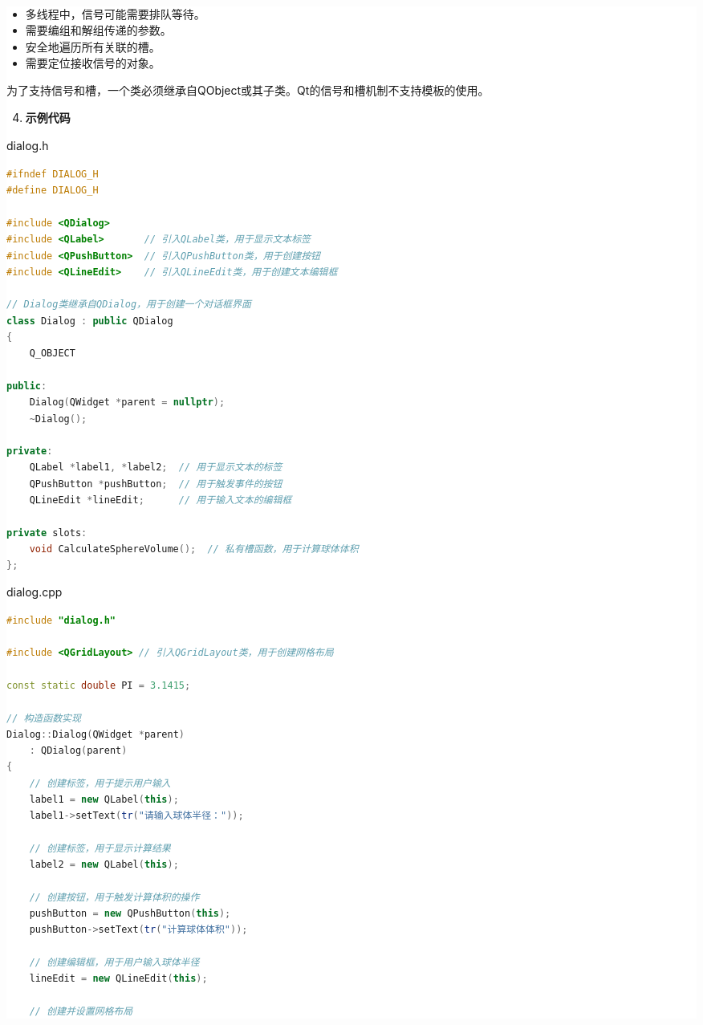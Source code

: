 - 多线程中，信号可能需要排队等待。
- 需要编组和解组传递的参数。
- 安全地遍历所有关联的槽。
- 需要定位接收信号的对象。

为了支持信号和槽，一个类必须继承自QObject或其子类。Qt的信号和槽机制不支持模板的使用。

4. **示例代码**

dialog.h

```c++
#ifndef DIALOG_H
#define DIALOG_H

#include <QDialog>
#include <QLabel>       // 引入QLabel类，用于显示文本标签
#include <QPushButton>  // 引入QPushButton类，用于创建按钮
#include <QLineEdit>    // 引入QLineEdit类，用于创建文本编辑框

// Dialog类继承自QDialog，用于创建一个对话框界面
class Dialog : public QDialog
{
    Q_OBJECT

public:
    Dialog(QWidget *parent = nullptr);
    ~Dialog();

private:
    QLabel *label1, *label2;  // 用于显示文本的标签
    QPushButton *pushButton;  // 用于触发事件的按钮
    QLineEdit *lineEdit;      // 用于输入文本的编辑框

private slots:
    void CalculateSphereVolume();  // 私有槽函数，用于计算球体体积
};
```

dialog.cpp

```c++
#include "dialog.h"

#include <QGridLayout> // 引入QGridLayout类，用于创建网格布局

const static double PI = 3.1415;

// 构造函数实现
Dialog::Dialog(QWidget *parent)
    : QDialog(parent)  
{
    // 创建标签，用于提示用户输入
    label1 = new QLabel(this);  
    label1->setText(tr("请输入球体半径："));
        
    // 创建标签，用于显示计算结果
    label2 = new QLabel(this);  
	
    // 创建按钮，用于触发计算体积的操作
    pushButton = new QPushButton(this);  
    pushButton->setText(tr("计算球体体积"));
	
    // 创建编辑框，用于用户输入球体半径
    lineEdit = new QLineEdit(this);  
	
    // 创建并设置网格布局
```